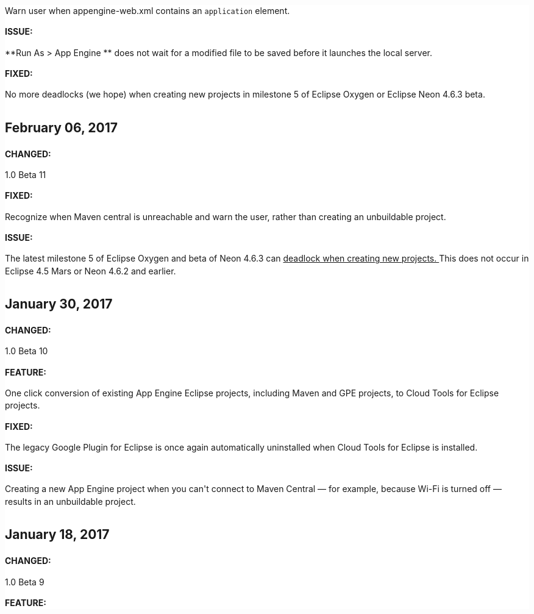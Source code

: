 Warn user when appengine-web.xml contains an ` application ` element.

**ISSUE:**

**Run As > App Engine ** does not wait for a modified file to be saved before
it launches the local server.

**FIXED:**

No more deadlocks (we hope) when creating new projects in milestone 5 of
Eclipse Oxygen or Eclipse Neon 4.6.3 beta.

##  February 06, 2017

**CHANGED:**

1.0 Beta 11

**FIXED:**

Recognize when Maven central is unreachable and warn the user, rather than
creating an unbuildable project.

**ISSUE:**

The latest milestone 5 of Eclipse Oxygen and beta of Neon 4.6.3 can [ deadlock
when creating new projects.
](https://bugs.eclipse.org/bugs/show_bug.cgi?id=511793) This does not occur in
Eclipse 4.5 Mars or Neon 4.6.2 and earlier.

##  January 30, 2017

**CHANGED:**

1.0 Beta 10

**FEATURE:**

One click conversion of existing App Engine Eclipse projects, including Maven
and GPE projects, to Cloud Tools for Eclipse projects.

**FIXED:**

The legacy Google Plugin for Eclipse is once again automatically uninstalled
when Cloud Tools for Eclipse is installed.

**ISSUE:**

Creating a new App Engine project when you can't connect to Maven Central —
for example, because Wi-Fi is turned off — results in an unbuildable project.

##  January 18, 2017

**CHANGED:**

1.0 Beta 9

**FEATURE:**
